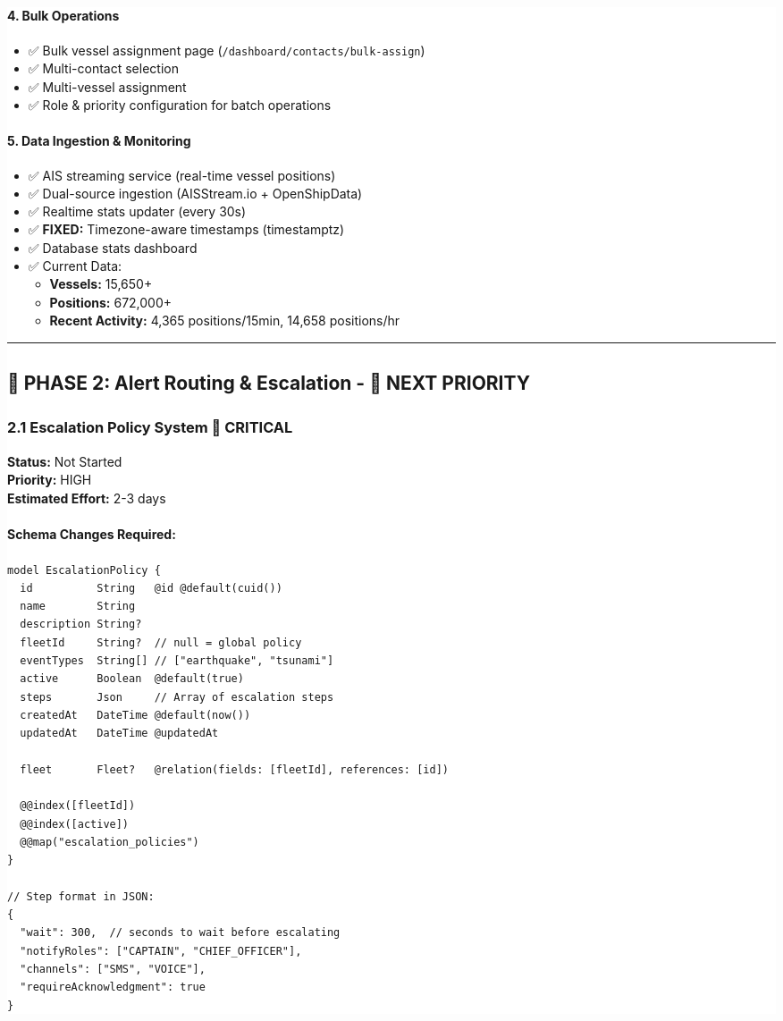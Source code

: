 #### **4. Bulk Operations**
- ✅ Bulk vessel assignment page (`/dashboard/contacts/bulk-assign`)
- ✅ Multi-contact selection
- ✅ Multi-vessel assignment
- ✅ Role & priority configuration for batch operations

#### **5. Data Ingestion & Monitoring**
- ✅ AIS streaming service (real-time vessel positions)
- ✅ Dual-source ingestion (AISStream.io + OpenShipData)
- ✅ Realtime stats updater (every 30s)
- ✅ **FIXED:** Timezone-aware timestamps (timestamptz)
- ✅ Database stats dashboard
- ✅ Current Data:
  - **Vessels:** 15,650+
  - **Positions:** 672,000+
  - **Recent Activity:** 4,365 positions/15min, 14,658 positions/hr

---

## 🎯 **PHASE 2: Alert Routing & Escalation** - 🔴 **NEXT PRIORITY**

### **2.1 Escalation Policy System** 🔴 CRITICAL

**Status:** Not Started  
**Priority:** HIGH  
**Estimated Effort:** 2-3 days

#### **Schema Changes Required:**
```prisma
model EscalationPolicy {
  id          String   @id @default(cuid())
  name        String
  description String?
  fleetId     String?  // null = global policy
  eventTypes  String[] // ["earthquake", "tsunami"]
  active      Boolean  @default(true)
  steps       Json     // Array of escalation steps
  createdAt   DateTime @default(now())
  updatedAt   DateTime @updatedAt
  
  fleet       Fleet?   @relation(fields: [fleetId], references: [id])
  
  @@index([fleetId])
  @@index([active])
  @@map("escalation_policies")
}

// Step format in JSON:
{
  "wait": 300,  // seconds to wait before escalating
  "notifyRoles": ["CAPTAIN", "CHIEF_OFFICER"],
  "channels": ["SMS", "VOICE"],
  "requireAcknowledgment": true
}
```
